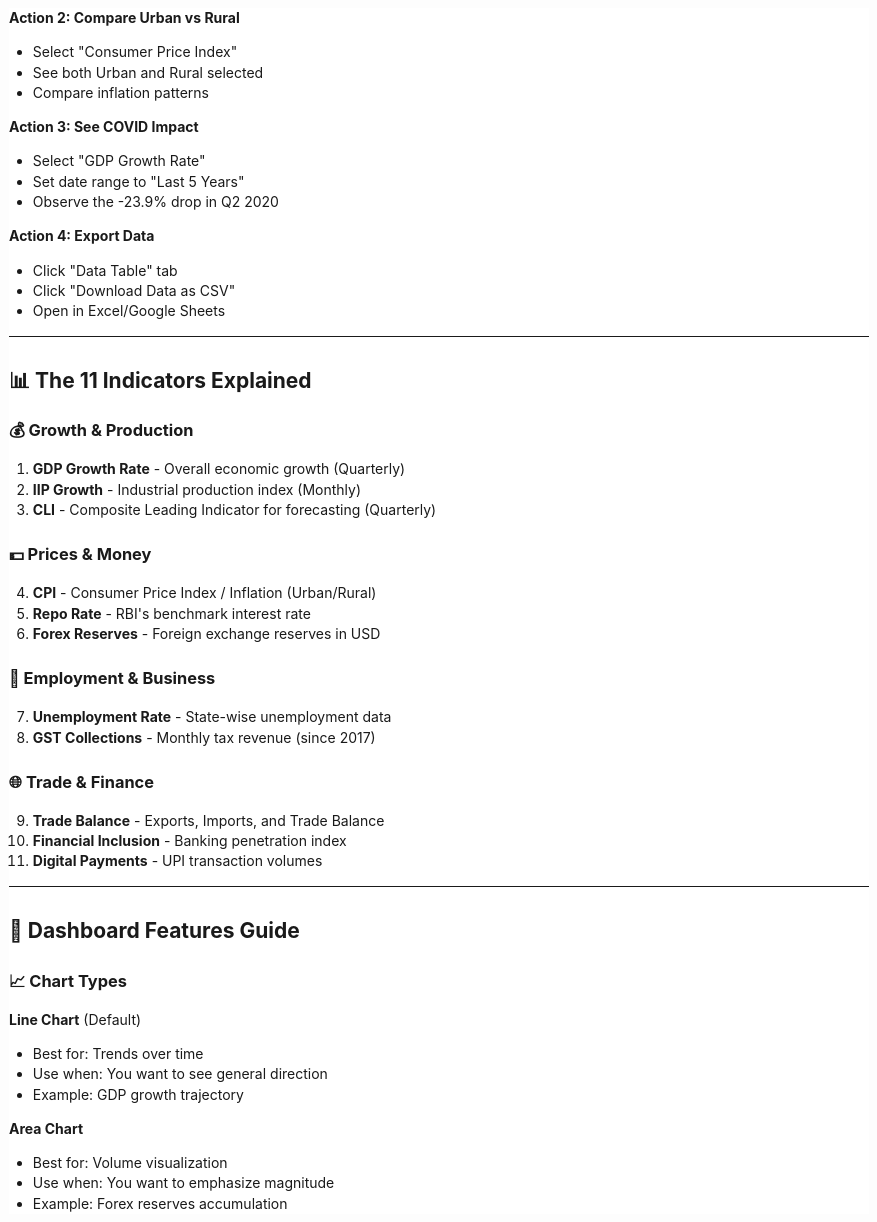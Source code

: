 **Action 2: Compare Urban vs Rural**
- Select "Consumer Price Index"
- See both Urban and Rural selected
- Compare inflation patterns

**Action 3: See COVID Impact**
- Select "GDP Growth Rate"
- Set date range to "Last 5 Years"
- Observe the -23.9% drop in Q2 2020

**Action 4: Export Data**
- Click "Data Table" tab
- Click "Download Data as CSV"
- Open in Excel/Google Sheets

---

## 📊 The 11 Indicators Explained

### 💰 Growth & Production
1. **GDP Growth Rate** - Overall economic growth (Quarterly)
2. **IIP Growth** - Industrial production index (Monthly)
3. **CLI** - Composite Leading Indicator for forecasting (Quarterly)

### 💵 Prices & Money
4. **CPI** - Consumer Price Index / Inflation (Urban/Rural)
5. **Repo Rate** - RBI's benchmark interest rate
6. **Forex Reserves** - Foreign exchange reserves in USD

### 💼 Employment & Business
7. **Unemployment Rate** - State-wise unemployment data
8. **GST Collections** - Monthly tax revenue (since 2017)

### 🌐 Trade & Finance
9. **Trade Balance** - Exports, Imports, and Trade Balance
10. **Financial Inclusion** - Banking penetration index
11. **Digital Payments** - UPI transaction volumes

---

## 🎨 Dashboard Features Guide

### 📈 Chart Types

**Line Chart** (Default)
- Best for: Trends over time
- Use when: You want to see general direction
- Example: GDP growth trajectory

**Area Chart**
- Best for: Volume visualization
- Use when: You want to emphasize magnitude
- Example: Forex reserves accumulation

